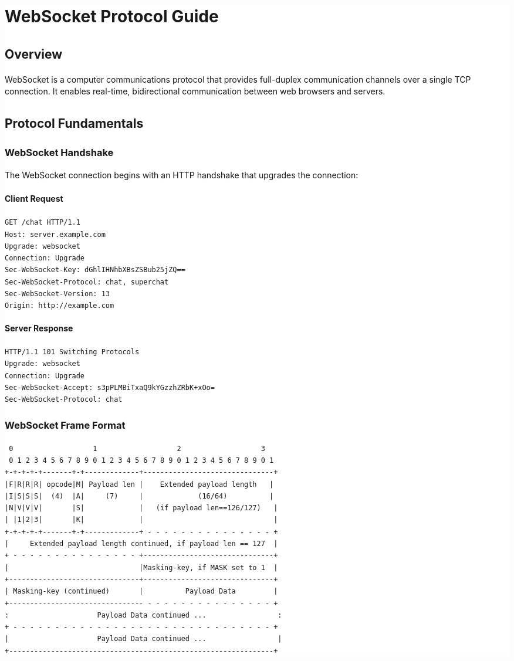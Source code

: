 # WebSocket Protocol Guide

## Overview
WebSocket is a computer communications protocol that provides full-duplex communication channels over a single TCP connection. It enables real-time, bidirectional communication between web browsers and servers.

## Protocol Fundamentals

### WebSocket Handshake
The WebSocket connection begins with an HTTP handshake that upgrades the connection:

#### Client Request
```
GET /chat HTTP/1.1
Host: server.example.com
Upgrade: websocket
Connection: Upgrade
Sec-WebSocket-Key: dGhlIHNhbXBsZSBub25jZQ==
Sec-WebSocket-Protocol: chat, superchat
Sec-WebSocket-Version: 13
Origin: http://example.com
```

#### Server Response
```
HTTP/1.1 101 Switching Protocols
Upgrade: websocket
Connection: Upgrade
Sec-WebSocket-Accept: s3pPLMBiTxaQ9kYGzzhZRbK+xOo=
Sec-WebSocket-Protocol: chat
```

### WebSocket Frame Format
```
 0                   1                   2                   3
 0 1 2 3 4 5 6 7 8 9 0 1 2 3 4 5 6 7 8 9 0 1 2 3 4 5 6 7 8 9 0 1
+-+-+-+-+-------+-+-------------+-------------------------------+
|F|R|R|R| opcode|M| Payload len |    Extended payload length   |
|I|S|S|S|  (4)  |A|     (7)     |             (16/64)          |
|N|V|V|V|       |S|             |   (if payload len==126/127)   |
| |1|2|3|       |K|             |                               |
+-+-+-+-+-------+-+-------------+ - - - - - - - - - - - - - - - +
|     Extended payload length continued, if payload len == 127  |
+ - - - - - - - - - - - - - - - +-------------------------------+
|                               |Masking-key, if MASK set to 1  |
+-------------------------------+-------------------------------+
| Masking-key (continued)       |          Payload Data         |
+-------------------------------- - - - - - - - - - - - - - - - +
:                     Payload Data continued ...                 :
+ - - - - - - - - - - - - - - - - - - - - - - - - - - - - - - - +
|                     Payload Data continued ...                 |
+---------------------------------------------------------------+
```
